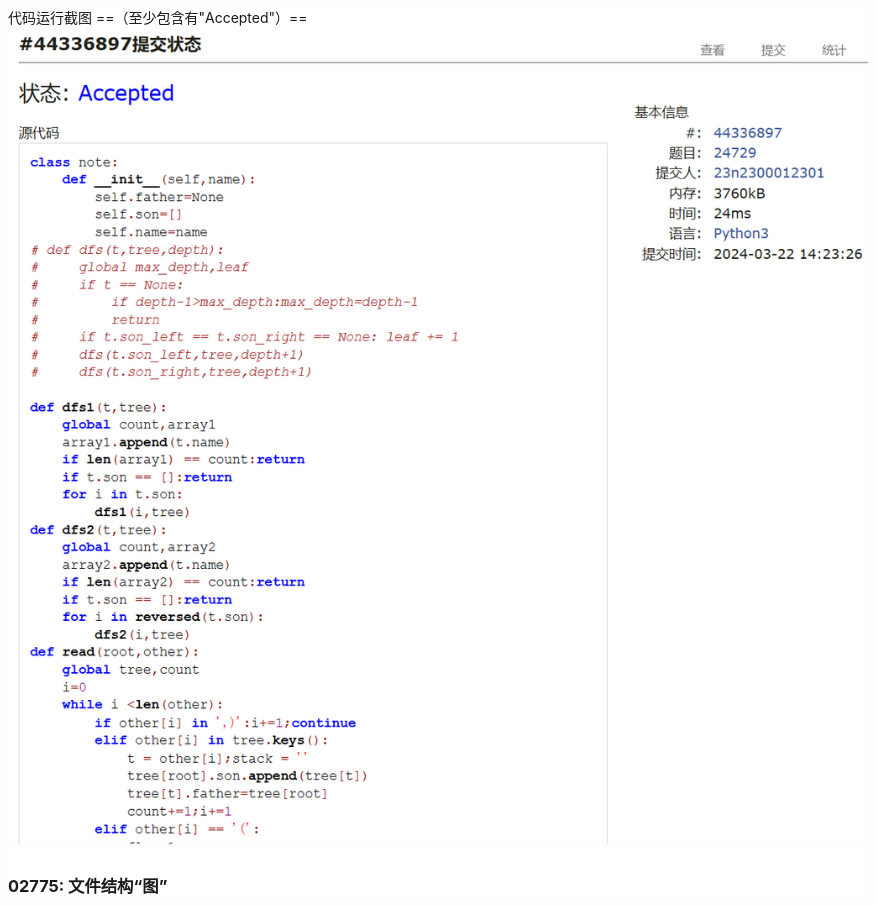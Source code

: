 ```python

```



代码运行截图 ==（至少包含有"Accepted"）==
![](.assignment5_images/adec4c03.png)




### 02775: 文件结构“图”
